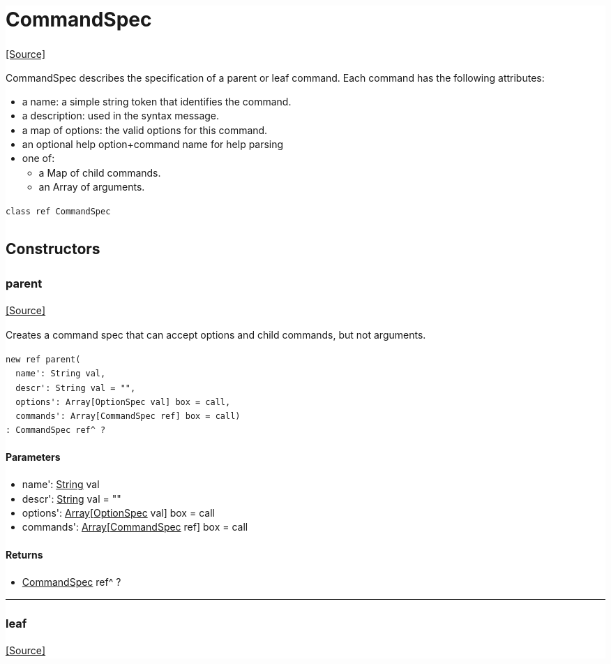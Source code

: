 # CommandSpec
<span class="source-link">[[Source]](src/cli/command_spec.md#L9)</span>

CommandSpec describes the specification of a parent or leaf command. Each
command has the following attributes:

- a name: a simple string token that identifies the command.
- a description: used in the syntax message.
- a map of options: the valid options for this command.
- an optional help option+command name for help parsing
- one of:
   - a Map of child commands.
   - an Array of arguments.


```pony
class ref CommandSpec
```

## Constructors

### parent
<span class="source-link">[[Source]](src/cli/command_spec.md#L33)</span>


Creates a command spec that can accept options and child commands, but not
arguments.


```pony
new ref parent(
  name': String val,
  descr': String val = "",
  options': Array[OptionSpec val] box = call,
  commands': Array[CommandSpec ref] box = call)
: CommandSpec ref^ ?
```
#### Parameters

*   name': [String](builtin-String.md) val
*   descr': [String](builtin-String.md) val = ""
*   options': [Array](builtin-Array.md)\[[OptionSpec](cli-OptionSpec.md) val\] box = call
*   commands': [Array](builtin-Array.md)\[[CommandSpec](cli-CommandSpec.md) ref\] box = call

#### Returns

* [CommandSpec](cli-CommandSpec.md) ref^ ?

---

### leaf
<span class="source-link">[[Source]](src/cli/command_spec.md#L53)</span>


